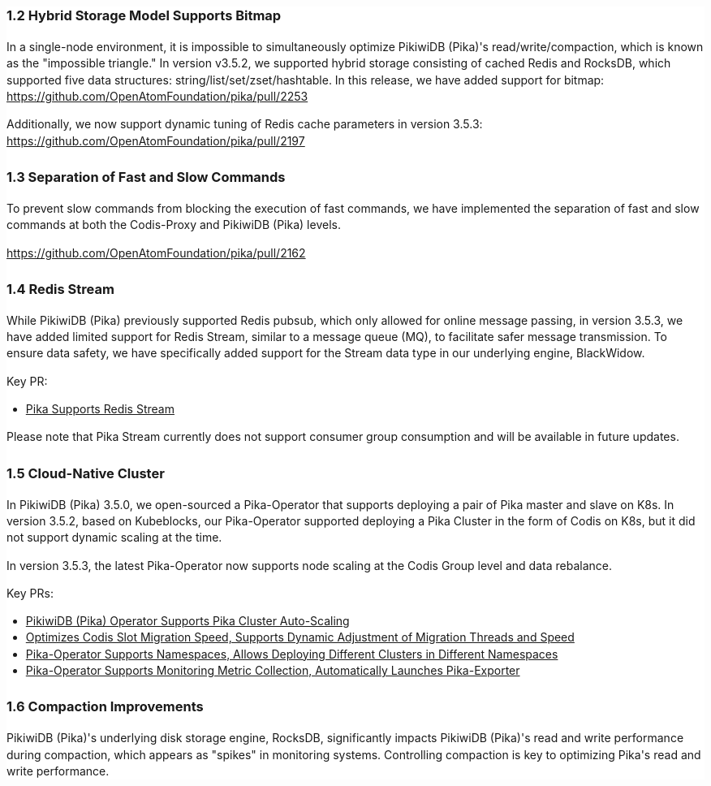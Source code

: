 ### 1.2 Hybrid Storage Model Supports Bitmap

In a single-node environment, it is impossible to simultaneously optimize PikiwiDB (Pika)'s read/write/compaction, which is known as the "impossible triangle." In version v3.5.2, we supported hybrid storage consisting of cached Redis and RocksDB, which supported five data structures: string/list/set/zset/hashtable. In this release, we have added support for bitmap: https://github.com/OpenAtomFoundation/pika/pull/2253

Additionally, we now support dynamic tuning of Redis cache parameters in version 3.5.3: https://github.com/OpenAtomFoundation/pika/pull/2197

### 1.3 Separation of Fast and Slow Commands

To prevent slow commands from blocking the execution of fast commands, we have implemented the separation of fast and slow commands at both the Codis-Proxy and PikiwiDB (Pika) levels.

https://github.com/OpenAtomFoundation/pika/pull/2162

### 1.4 Redis Stream

While PikiwiDB (Pika) previously supported Redis pubsub, which only allowed for online message passing, in version 3.5.3, we have added limited support for Redis Stream, similar to a message queue (MQ), to facilitate safer message transmission. To ensure data safety, we have specifically added support for the Stream data type in our underlying engine, BlackWidow.

Key PR:

- [Pika Supports Redis Stream](https://github.com/OpenAtomFoundation/pika/pull/1955)

Please note that Pika Stream currently does not support consumer group consumption and will be available in future updates.

### 1.5 Cloud-Native Cluster

In PikiwiDB (Pika) 3.5.0, we open-sourced a Pika-Operator that supports deploying a pair of Pika master and slave on K8s. In version 3.5.2, based on Kubeblocks, our Pika-Operator supported deploying a Pika Cluster in the form of Codis on K8s, but it did not support dynamic scaling at the time.

In version 3.5.3, the latest Pika-Operator now supports node scaling at the Codis Group level and data rebalance.

Key PRs:

- [PikiwiDB (Pika) Operator Supports Pika Cluster Auto-Scaling](https://github.com/OpenAtomFoundation/pika/pull/2121)
- [Optimizes Codis Slot Migration Speed, Supports Dynamic Adjustment of Migration Threads and Speed](https://github.com/OpenAtomFoundation/pika/pull/2486)
- [Pika-Operator Supports Namespaces, Allows Deploying Different Clusters in Different Namespaces](https://github.com/OpenAtomFoundation/pika/pull/2480)
- [Pika-Operator Supports Monitoring Metric Collection, Automatically Launches Pika-Exporter](https://github.com/OpenAtomFoundation/pika/pull/2451)

### 1.6 Compaction Improvements

PikiwiDB (Pika)'s underlying disk storage engine, RocksDB, significantly impacts PikiwiDB (Pika)'s read and write performance during compaction, which appears as "spikes" in monitoring systems. Controlling compaction is key to optimizing Pika's read and write performance.
